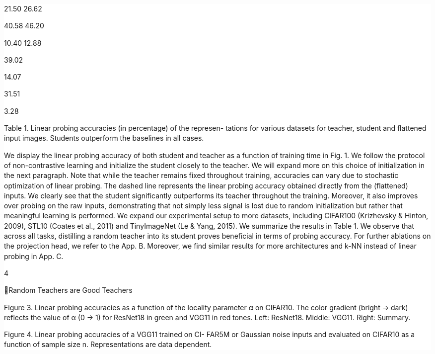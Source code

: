 21.50
26.62

40.58
46.20

10.40
12.88

39.02

14.07

31.51

3.28

Table 1. Linear probing accuracies (in percentage) of the represen-
tations for various datasets for teacher, student and flattened input
images. Students outperform the baselines in all cases.

We display the linear probing accuracy of both student and
teacher as a function of training time in Fig. 1. We follow
the protocol of non-contrastive learning and initialize the
student closely to the teacher. We will expand more on this
choice of initialization in the next paragraph. Note that while
the teacher remains fixed throughout training, accuracies can
vary due to stochastic optimization of linear probing. The
dashed line represents the linear probing accuracy obtained
directly from the (flattened) inputs. We clearly see that the
student significantly outperforms its teacher throughout the
training. Moreover, it also improves over probing on the raw
inputs, demonstrating that not simply less signal is lost due
to random initialization but rather that meaningful learning
is performed. We expand our experimental setup to more
datasets, including CIFAR100 (Krizhevsky & Hinton, 2009),
STL10 (Coates et al., 2011) and TinyImageNet (Le & Yang,
2015). We summarize the results in Table 1. We observe that
across all tasks, distilling a random teacher into its student
proves beneficial in terms of probing accuracy. For further
ablations on the projection head, we refer to the App. B.
Moreover, we find similar results for more architectures and
k-NN instead of linear probing in App. C.

4

Random Teachers are Good Teachers

Figure 3. Linear probing accuracies as a function of the locality
parameter α on CIFAR10. The color gradient (bright → dark)
reflects the value of α (0 → 1) for ResNet18 in green and VGG11
in red tones. Left: ResNet18. Middle: VGG11. Right: Summary.

Figure 4. Linear probing accuracies of a VGG11 trained on CI-
FAR5M or Gaussian noise inputs and evaluated on CIFAR10 as a
function of sample size n. Representations are data dependent.
